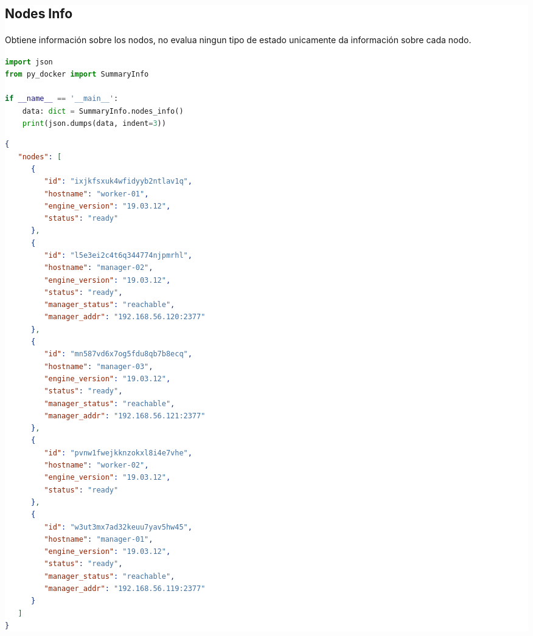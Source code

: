 
## Nodes Info
Obtiene información sobre los nodos, no evalua ningun tipo de estado unicamente da información sobre cada nodo.

```python
import json
from py_docker import SummaryInfo

if __name__ == '__main__':
    data: dict = SummaryInfo.nodes_info()
    print(json.dumps(data, indent=3))

```

```json
{
   "nodes": [
      {
         "id": "ixjkfsxuk4wfidyyb2ntlav1q",
         "hostname": "worker-01",
         "engine_version": "19.03.12",
         "status": "ready"
      },
      {
         "id": "l5e3ei2c4t6q344774njpmrhl",
         "hostname": "manager-02",
         "engine_version": "19.03.12",
         "status": "ready",
         "manager_status": "reachable",
         "manager_addr": "192.168.56.120:2377"
      },
      {
         "id": "mn587vd6x7og5fdu8qb7b8ecq",
         "hostname": "manager-03",
         "engine_version": "19.03.12",
         "status": "ready",
         "manager_status": "reachable",
         "manager_addr": "192.168.56.121:2377"
      },
      {
         "id": "pvnw1fwejkknzokxl8i4e7vhe",
         "hostname": "worker-02",
         "engine_version": "19.03.12",
         "status": "ready"
      },
      {
         "id": "w3ut3mx7ad32keuu7yav5hw45",
         "hostname": "manager-01",
         "engine_version": "19.03.12",
         "status": "ready",
         "manager_status": "reachable",
         "manager_addr": "192.168.56.119:2377"
      }
   ]
}
```

